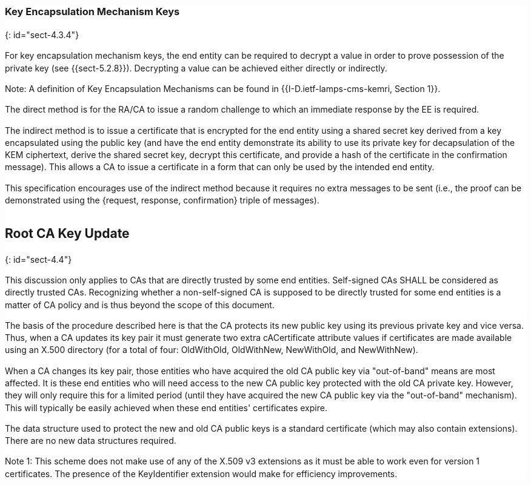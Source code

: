 
### Key Encapsulation Mechanism Keys
{: id="sect-4.3.4"}

For key encapsulation mechanism keys, the end entity can be required to decrypt
a value in order to prove possession of the private key (see {{sect-5.2.8}}).
Decrypting a value can be achieved either directly or indirectly.

Note: A definition of Key Encapsulation Mechanisms can be found in {{I-D.ietf-lamps-cms-kemri, Section 1}}.

The direct method is for the RA/CA to issue a random challenge to which an
immediate response by the EE is required.

The indirect method is to issue a certificate that is encrypted for the end entity using a shared secret key derived from a key encapsulated using the public key (and have the end entity demonstrate its ability to use its private key for decapsulation of the KEM ciphertext, derive the shared secret key, decrypt this certificate, and provide a hash of the certificate in the confirmation message).  This allows a CA to issue a certificate in a form that can only be used by the intended end entity.

This specification encourages use of the indirect method because it requires
no extra messages to be sent (i.e., the proof can be demonstrated using the
{request, response, confirmation} triple of messages).



## Root CA Key Update
{: id="sect-4.4"}

This discussion only applies to CAs that are directly trusted by some
end entities.  Self-signed CAs SHALL be considered as directly
trusted CAs.  Recognizing whether a non-self-signed CA is supposed to
be directly trusted for some end entities is a matter of CA policy
and is thus beyond the scope of this document.

The basis of the procedure described here is that the CA protects its
new public key using its previous private key and vice versa.  Thus,
when a CA updates its key pair it must generate two extra
cACertificate attribute values if certificates are made available
using an X.500 directory (for a total of four: OldWithOld,
OldWithNew, NewWithOld, and NewWithNew).

When a CA changes its key pair, those entities who have acquired the
old CA public key via "out-of-band" means are most affected.  It is
these end entities who will need access to the new CA public key
protected with the old CA private key.  However, they will only
require this for a limited period (until they have acquired the new
CA public key via the "out-of-band" mechanism).  This will typically
be easily achieved when these end entities' certificates expire.

The data structure used to protect the new and old CA public keys is
a standard certificate (which may also contain extensions).  There
are no new data structures required.

Note 1:  This scheme does not make use of any of the X.509 v3
extensions as it must be able to work even for version 1
certificates.  The presence of the KeyIdentifier extension would make
for efficiency improvements.
